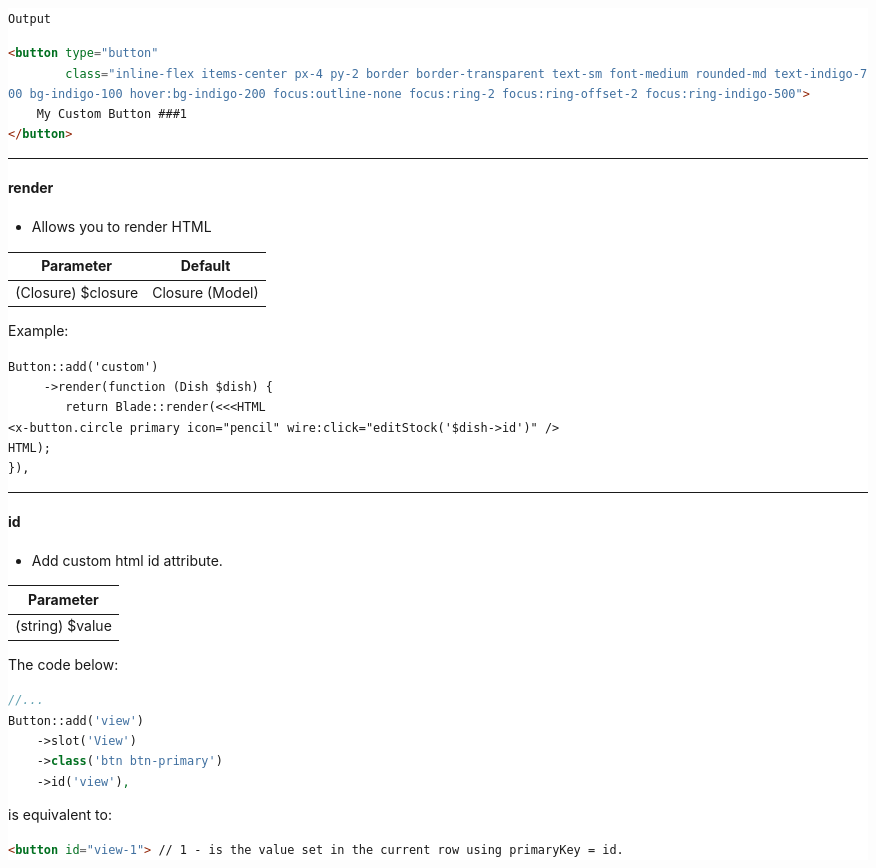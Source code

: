 `Output`

```html
<button type="button"
        class="inline-flex items-center px-4 py-2 border border-transparent text-sm font-medium rounded-md text-indigo-700 bg-indigo-100 hover:bg-indigo-200 focus:outline-none focus:ring-2 focus:ring-offset-2 focus:ring-indigo-500">
    My Custom Button ###1
</button>
```

---

#### render

* Allows you to render HTML

| Parameter          | Default         | 
|--------------------|-----------------|
| (Closure) $closure | Closure (Model) |

Example:

```php{2-5}
Button::add('custom')
     ->render(function (Dish $dish) {
        return Blade::render(<<<HTML
<x-button.circle primary icon="pencil" wire:click="editStock('$dish->id')" />
HTML);
}),     
```

---

#### id

* Add custom html id attribute.

| Parameter       |
|-----------------|
| (string) $value | 

The code below:

```php
//...
Button::add('view')
    ->slot('View')
    ->class('btn btn-primary')
    ->id('view'), 
```

is equivalent to:

```html
<button id="view-1"> // 1 - is the value set in the current row using primaryKey = id.
```
